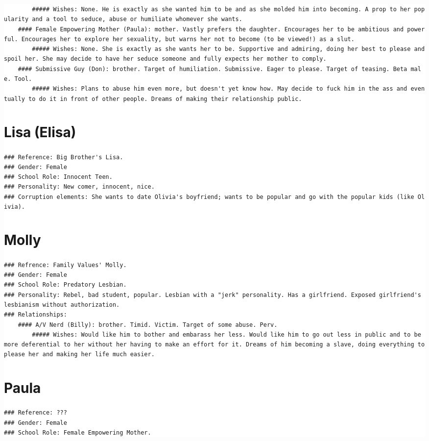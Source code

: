             ##### Wishes: None. He is exactly as she wanted him to be and as she molded him into becoming. A prop to her popularity and a tool to seduce, abuse or humiliate whomever she wants.
        #### Female Empowering Mother (Paula): mother. Vastly prefers the daughter. Encourages her to be ambitious and powerful. Encourages her to explore her sexuality, but warns her not to become (to be viewed!) as a slut.
            ##### Wishes: None. She is exactly as she wants her to be. Supportive and admiring, doing her best to please and spoil her. She may decide to have her seduce someone and fully expects her mother to comply.
        #### Submissive Guy (Don): brother. Target of humiliation. Submissive. Eager to please. Target of teasing. Beta male. Tool.
            ##### Wishes: Plans to abuse him even more, but doesn't yet know how. May decide to fuck him in the ass and eventually to do it in front of other people. Dreams of making their relationship public.
# Lisa (Elisa)
    ### Reference: Big Brother's Lisa.
    ### Gender: Female
    ### School Role: Innocent Teen.
    ### Personality: New comer, innocent, nice.
    ### Corruption elements: She wants to date Olivia's boyfriend; wants to be popular and go with the popular kids (like Olivia).

# Molly
    ### Refrence: Family Values' Molly.
    ### Gender: Female
    ### School Role: Predatory Lesbian.
    ### Personality: Rebel, bad student, popular. Lesbian with a "jerk" personality. Has a girlfriend. Exposed girlfriend's lesbianism without authorization.
    ### Relationships:
        #### A/V Nerd (Billy): brother. Timid. Victim. Target of some abuse. Perv.
            ##### Wishes: Would like him to bother and embarass her less. Would like him to go out less in public and to be more deferential to her without her having to make an effort for it. Dreams of him becoming a slave, doing everything to please her and making her life much easier.
# Paula
    ### Reference: ???
    ### Gender: Female
    ### School Role: Female Empowering Mother.